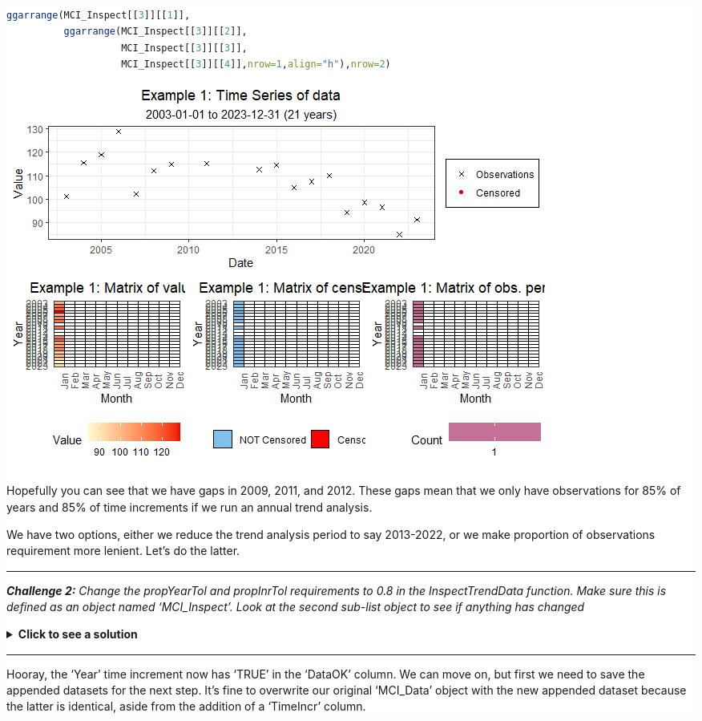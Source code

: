   

``` r
ggarrange(MCI_Inspect[[3]][[1]],
          ggarrange(MCI_Inspect[[3]][[2]],
                    MCI_Inspect[[3]][[3]],
                    MCI_Inspect[[3]][[4]],nrow=1,align="h"),nrow=2)
```

![](Instructions_files/figure-gfm/unnamed-chunk-12-1.png)

Hopefully you can see that we have gaps in 2009, 2011, and 2012. These
gaps mean that we only have observations for 85% of years and 85% of
time increments if we run an annual trend analysis.

We have two options, either we reduce the trend analysis period to say
2013-2022, or we make proportion of observations requirement more
lenient. Let’s do the latter.

------------------------------------------------------------------------

***Challenge 2:*** *Change the propYearTol and propInrTol requirements
to 0.8 in the InspectTrendData function. Make sure this is defined as an
object named ‘MCI_Inspect’. Look at the second sub-list object to see if
anything has changed*

<details><summary><b>Click to see a solution</b></summary></details>

------------------------------------------------------------------------

Hooray, the ‘Year’ time increment now has ‘TRUE’ in the ‘DataOK’ column.
We can move on, but first we need to save the appended datasets for the
next step. It’s fine to overwrite our original ‘MCI_Data’ object with
the new appended dataset because the latter is identical, aside from the
addition of a ‘TimeIncr’ column.
